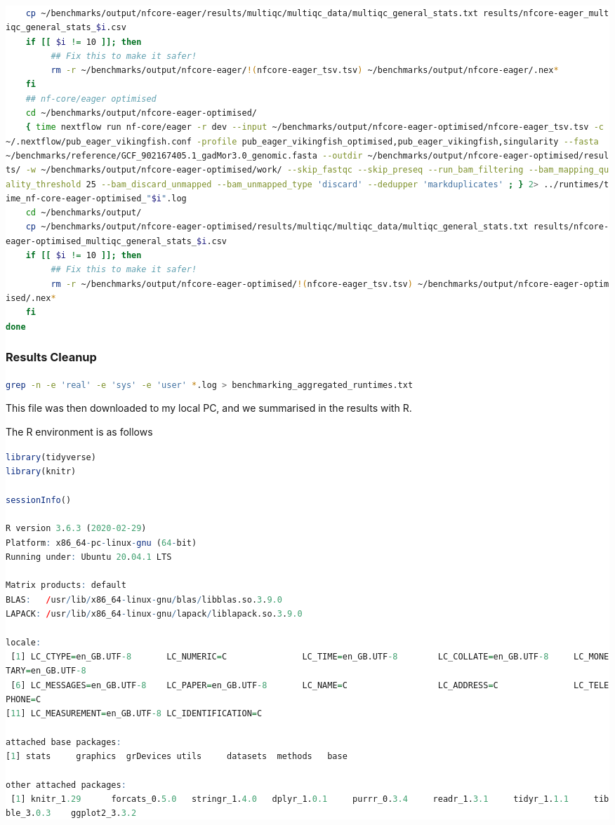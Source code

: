 ```bash
    cp ~/benchmarks/output/nfcore-eager/results/multiqc/multiqc_data/multiqc_general_stats.txt results/nfcore-eager_multiqc_general_stats_$i.csv
    if [[ $i != 10 ]]; then
         ## Fix this to make it safer!
         rm -r ~/benchmarks/output/nfcore-eager/!(nfcore-eager_tsv.tsv) ~/benchmarks/output/nfcore-eager/.nex*
    fi
    ## nf-core/eager optimised
    cd ~/benchmarks/output/nfcore-eager-optimised/
    { time nextflow run nf-core/eager -r dev --input ~/benchmarks/output/nfcore-eager-optimised/nfcore-eager_tsv.tsv -c ~/.nextflow/pub_eager_vikingfish.conf -profile pub_eager_vikingfish_optimised,pub_eager_vikingfish,singularity --fasta ~/benchmarks/reference/GCF_902167405.1_gadMor3.0_genomic.fasta --outdir ~/benchmarks/output/nfcore-eager-optimised/results/ -w ~/benchmarks/output/nfcore-eager-optimised/work/ --skip_fastqc --skip_preseq --run_bam_filtering --bam_mapping_quality_threshold 25 --bam_discard_unmapped --bam_unmapped_type 'discard' --dedupper 'markduplicates' ; } 2> ../runtimes/time_nf-core-eager-optimised_"$i".log
    cd ~/benchmarks/output/
    cp ~/benchmarks/output/nfcore-eager-optimised/results/multiqc/multiqc_data/multiqc_general_stats.txt results/nfcore-eager-optimised_multiqc_general_stats_$i.csv
    if [[ $i != 10 ]]; then
         ## Fix this to make it safer!
         rm -r ~/benchmarks/output/nfcore-eager-optimised/!(nfcore-eager_tsv.tsv) ~/benchmarks/output/nfcore-eager-optimised/.nex*
    fi
done
```

### Results Cleanup

```bash
grep -n -e 'real' -e 'sys' -e 'user' *.log > benchmarking_aggregated_runtimes.txt
```

This file was then downloaded to my local PC, and we summarised in the results
with R.

The R environment is as follows

```r
library(tidyverse)
library(knitr)

sessionInfo()

R version 3.6.3 (2020-02-29)
Platform: x86_64-pc-linux-gnu (64-bit)
Running under: Ubuntu 20.04.1 LTS

Matrix products: default
BLAS:   /usr/lib/x86_64-linux-gnu/blas/libblas.so.3.9.0
LAPACK: /usr/lib/x86_64-linux-gnu/lapack/liblapack.so.3.9.0

locale:
 [1] LC_CTYPE=en_GB.UTF-8       LC_NUMERIC=C               LC_TIME=en_GB.UTF-8        LC_COLLATE=en_GB.UTF-8     LC_MONETARY=en_GB.UTF-8
 [6] LC_MESSAGES=en_GB.UTF-8    LC_PAPER=en_GB.UTF-8       LC_NAME=C                  LC_ADDRESS=C               LC_TELEPHONE=C
[11] LC_MEASUREMENT=en_GB.UTF-8 LC_IDENTIFICATION=C

attached base packages:
[1] stats     graphics  grDevices utils     datasets  methods   base

other attached packages:
 [1] knitr_1.29      forcats_0.5.0   stringr_1.4.0   dplyr_1.0.1     purrr_0.3.4     readr_1.3.1     tidyr_1.1.1     tibble_3.0.3    ggplot2_3.3.2  
```